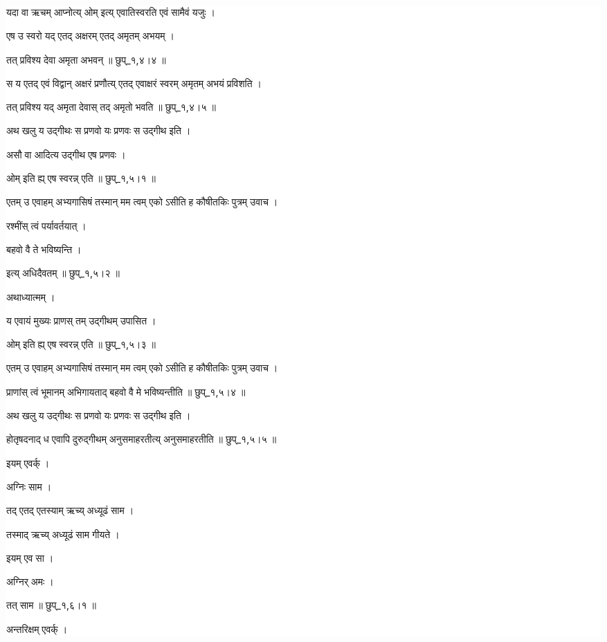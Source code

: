   
यदा वा ऋचम् आप्नोत्य् ओम् इत्य् एवातिस्वरति एवं सामैवं यजुः ।
  
एष उ स्वरो यद् एतद् अक्षरम् एतद् अमृतम् अभयम् ।
  
तत् प्रविश्य देवा अमृता अभवन् ॥ छुप्_१,४।४ ॥  
  

  
स य एतद् एवं विद्वान् अक्षरं प्रणौत्य् एतद् एवाक्षरं स्वरम् अमृतम् अभयं प्रविशति ।
  
तत् प्रविश्य यद् अमृता देवास् तद् अमृतो भवति ॥ छुप्_१,४।५ ॥  

  
अथ खलु य उद्गीथः स प्रणवो यः प्रणवः स उद्गीथ इति ।
  
असौ वा आदित्य उद्गीथ एष प्रणवः ।
  
ओम् इति ह्य् एष स्वरन्न् एति ॥ छुप्_१,५।१ ॥  
  

  
एतम् उ एवाहम् अभ्यगासिषं तस्मान् मम त्वम् एको ऽसीति ह कौषीतकिः पुत्रम् उवाच ।
  
रश्मींस् त्वं पर्यावर्तयात् ।
  
बहवो वै ते भविष्यन्ति ।
  
इत्य् अधिदैवतम् ॥ छुप्_१,५।२ ॥  
  

  
अथाध्यात्मम् ।
  
य एवायं मुख्यः प्राणस् तम् उद्गीथम् उपासित ।
  
ओम् इति ह्य् एष स्वरन्न् एति ॥ छुप्_१,५।३ ॥  
  

  
एतम् उ एवाहम् अभ्यगासिषं तस्मान् मम त्वम् एको ऽसीति ह कौषीतकिः पुत्रम् उवाच ।
  
प्राणांस् त्वं भूमानम् अभिगायताद् बहवो वै मे भविष्यन्तीति ॥ छुप्_१,५।४ ॥  
  

  
अथ खलु य उद्गीथः स प्रणवो यः प्रणवः स उद्गीथ इति ।
  
होतृषदनाद् ध एवापि दुरुद्गीथम् अनुसमाहरतीत्य् अनुसमाहरतीति ॥ छुप्_१,५।५ ॥  
  

  
इयम् एवर्क् ।
  
अग्निः साम ।
  
तद् एतद् एतस्याम् ऋच्य् अध्यूढं साम ।
  
तस्माद् ऋच्य् अध्यूढं साम गीयते ।
  
इयम् एव सा ।
  
अग्निर् अमः ।
  
तत् साम ॥ छुप्_१,६।१ ॥  
  

  
अन्तरिक्षम् एवर्क् ।
  